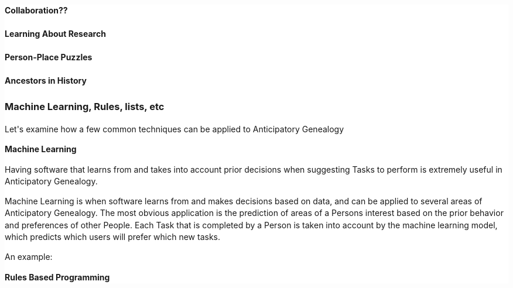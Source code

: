 #### Collaboration??

#### Learning About Research

#### Person-Place Puzzles

#### Ancestors in History

### Machine Learning, Rules, lists, etc

Let's examine how a few common techniques can be applied to Anticipatory Genealogy

**Machine Learning**

Having software that learns from and takes into account prior decisions when suggesting Tasks to perform is extremely useful in Anticipatory Genealogy.

Machine Learning is when software learns from and makes decisions based on data, and can be applied to several areas of Anticipatory Genealogy. The most obvious application is the prediction of areas of a Persons interest based on the prior behavior and preferences of other People. Each Task that is completed by a Person is taken into account by the machine learning model, which predicts which users will prefer which new tasks.

An example: 

**Rules Based Programming**
